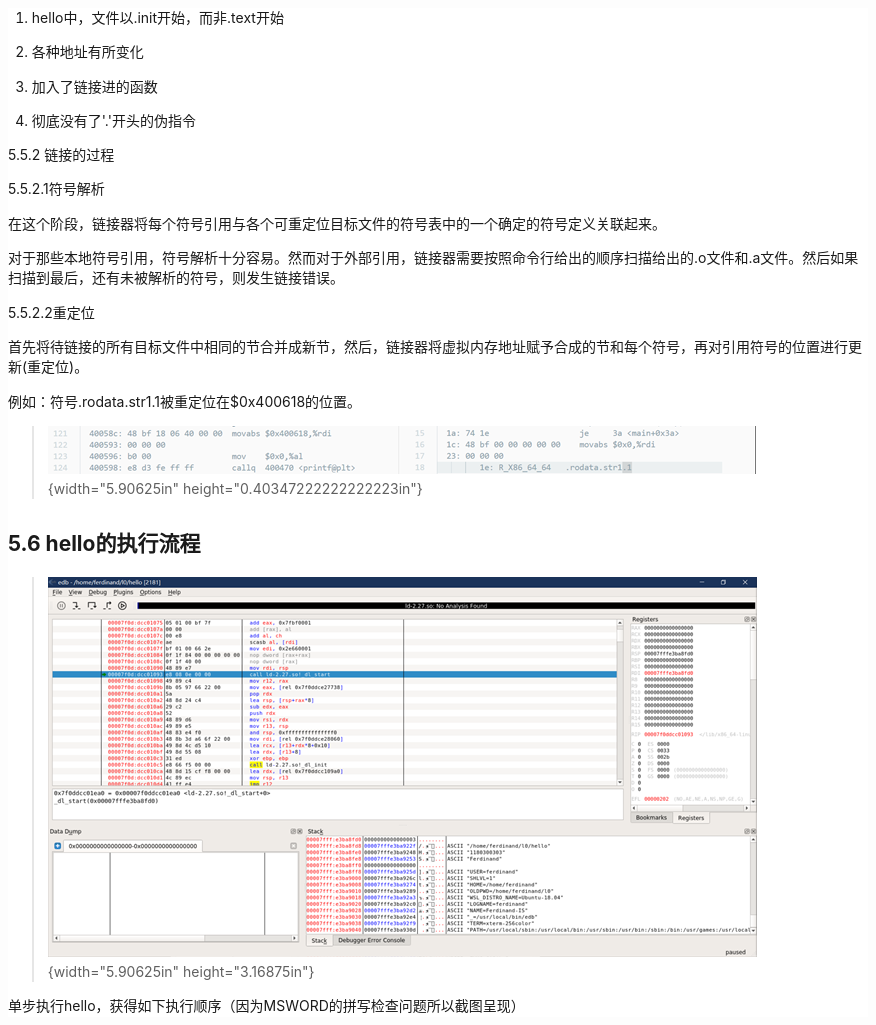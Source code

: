 1.  hello中，文件以.init开始，而非.text开始

2.  各种地址有所变化

3.  加入了链接进的函数

4.  彻底没有了'.'开头的伪指令

5.5.2 链接的过程

5.5.2.1符号解析

在这个阶段，链接器将每个符号引用与各个可重定位目标文件的符号表中的一个确定的符号定义关联起来。

对于那些本地符号引用，符号解析十分容易。然而对于外部引用，链接器需要按照命令行给出的顺序扫描给出的.o文件和.a文件。然后如果扫描到最后，还有未被解析的符号，则发生链接错误。

5.5.2.2重定位

首先将待链接的所有目标文件中相同的节合并成新节，然后，链接器将虚拟内存地址赋予合成的节和每个符号，再对引用符号的位置进行更新(重定位)。

例如：符号.rodata.str1.1被重定位在\$0x400618的位置。

> ![](media/image046.png){width="5.90625in" height="0.40347222222222223in"}

## 5.6 hello的执行流程

> ![](media/image047.png){width="5.90625in" height="3.16875in"}

单步执行hello，获得如下执行顺序（因为MSWORD的拼写检查问题所以截图呈现）
